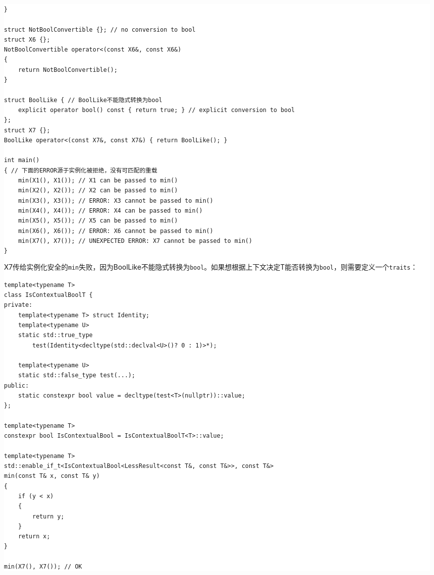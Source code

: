 ```
}

struct NotBoolConvertible {}; // no conversion to bool
struct X6 {};
NotBoolConvertible operator<(const X6&, const X6&)
{
    return NotBoolConvertible();
}

struct BoolLike { // BoolLike不能隐式转换为bool
    explicit operator bool() const { return true; } // explicit conversion to bool
};
struct X7 {};
BoolLike operator<(const X7&, const X7&) { return BoolLike(); }

int main()
{ // 下面的ERROR源于实例化被拒绝，没有可匹配的重载
    min(X1(), X1()); // X1 can be passed to min()
    min(X2(), X2()); // X2 can be passed to min()
    min(X3(), X3()); // ERROR: X3 cannot be passed to min()
    min(X4(), X4()); // ERROR: X4 can be passed to min()
    min(X5(), X5()); // X5 can be passed to min()
    min(X6(), X6()); // ERROR: X6 cannot be passed to min()
    min(X7(), X7()); // UNEXPECTED ERROR: X7 cannot be passed to min()
}
```

X7传给实例化安全的`min`失败，因为BoolLike不能隐式转换为`bool`。如果想根据上下文决定T能否转换为`bool`，则需要定义一个`traits`：

```
template<typename T>
class IsContextualBoolT {
private:
    template<typename T> struct Identity;
    template<typename U>
    static std::true_type
        test(Identity<decltype(std::declval<U>()? 0 : 1)>*);

    template<typename U>
    static std::false_type test(...);
public:
    static constexpr bool value = decltype(test<T>(nullptr))::value;
};

template<typename T>
constexpr bool IsContextualBool = IsContextualBoolT<T>::value;

template<typename T>
std::enable_if_t<IsContextualBool<LessResult<const T&, const T&>>, const T&>
min(const T& x, const T& y)
{
    if (y < x)
    {
        return y;
    }
    return x;
}

min(X7(), X7()); // OK
```
